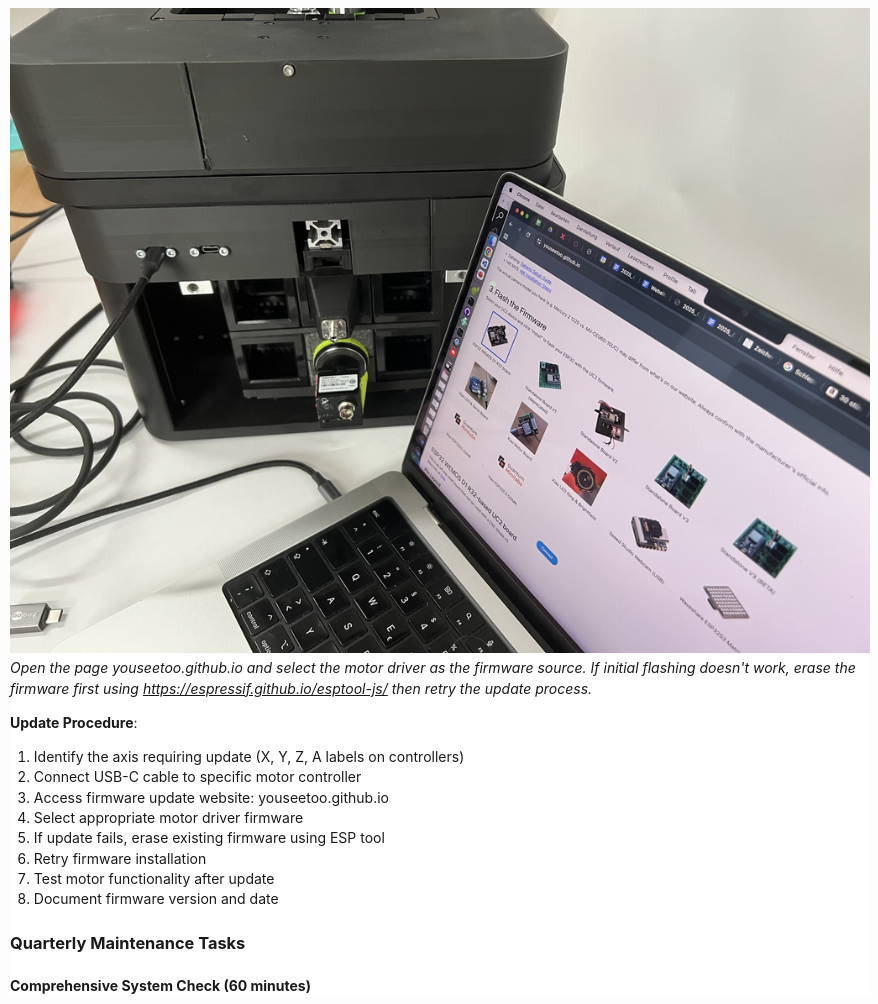 ![](./IMAGES/06/FRAME_Manual_34.jpeg)
*Open the page youseetoo.github.io and select the motor driver as the firmware source. If initial flashing doesn't work, erase the firmware first using https://espressif.github.io/esptool-js/ then retry the update process.*

**Update Procedure**:
1. Identify the axis requiring update (X, Y, Z, A labels on controllers)
2. Connect USB-C cable to specific motor controller
3. Access firmware update website: youseetoo.github.io
4. Select appropriate motor driver firmware
5. If update fails, erase existing firmware using ESP tool
6. Retry firmware installation
7. Test motor functionality after update
8. Document firmware version and date

### Quarterly Maintenance Tasks

#### Comprehensive System Check (60 minutes)
